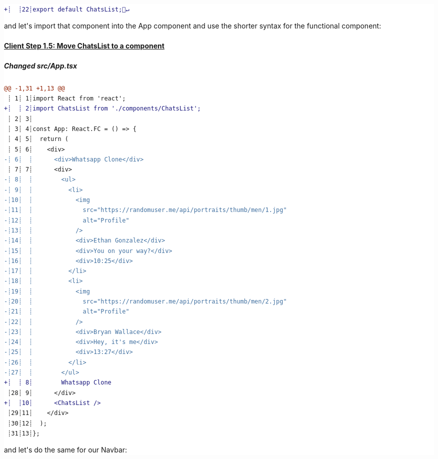 ```diff
+┊  ┊22┊export default ChatsList;🚫↵
```

[}]: #

and let's import that component into the App component and use the shorter syntax for the functional component:

[{]: <helper> (diffStep "1.5" files="App.tsx" module="client")

#### [__Client__ Step 1.5: Move ChatsList to a component](https://github.com/Urigo/WhatsApp-Clone-Client-React/commit/d26b6eb)

##### Changed src&#x2F;App.tsx
```diff
@@ -1,31 +1,13 @@
 ┊ 1┊ 1┊import React from 'react';
+┊  ┊ 2┊import ChatsList from './components/ChatsList';
 ┊ 2┊ 3┊
 ┊ 3┊ 4┊const App: React.FC = () => {
 ┊ 4┊ 5┊  return (
 ┊ 5┊ 6┊    <div>
-┊ 6┊  ┊      <div>Whatsapp Clone</div>
 ┊ 7┊ 7┊      <div>
-┊ 8┊  ┊        <ul>
-┊ 9┊  ┊          <li>
-┊10┊  ┊            <img
-┊11┊  ┊              src="https://randomuser.me/api/portraits/thumb/men/1.jpg"
-┊12┊  ┊              alt="Profile"
-┊13┊  ┊            />
-┊14┊  ┊            <div>Ethan Gonzalez</div>
-┊15┊  ┊            <div>You on your way?</div>
-┊16┊  ┊            <div>10:25</div>
-┊17┊  ┊          </li>
-┊18┊  ┊          <li>
-┊19┊  ┊            <img
-┊20┊  ┊              src="https://randomuser.me/api/portraits/thumb/men/2.jpg"
-┊21┊  ┊              alt="Profile"
-┊22┊  ┊            />
-┊23┊  ┊            <div>Bryan Wallace</div>
-┊24┊  ┊            <div>Hey, it's me</div>
-┊25┊  ┊            <div>13:27</div>
-┊26┊  ┊          </li>
-┊27┊  ┊        </ul>
+┊  ┊ 8┊        Whatsapp Clone
 ┊28┊ 9┊      </div>
+┊  ┊10┊      <ChatsList />
 ┊29┊11┊    </div>
 ┊30┊12┊  );
 ┊31┊13┊};
```

[}]: #

and let's do the same for our Navbar:


[//]: # (head-end)
[{]: <helper> (diffStep "1.1" files="public/index.html" module="client")
[{]: <helper> (diffStep "1.1" files="public/manifest.json" module="client")
[{]: <helper> (diffStep "1.2" files="package.json" module="client")
[{]: <helper> (diffStep "1.2" files=".npmrc" module="client")
[{]: <helper> (diffStep "1.3" files="package.json, .prettierrc.yml, .prettierignore" module="client")
[{]: <helper> (diffStep "1.3" files="src/App.tsx" module="client")
[{]: <helper> (diffStep "1.4" files="App.tsx" module="client")
[{]: <helper> (diffStep "1.5" files="ChatsList.tsx" module="client")
[{]: <helper> (diffStep "1.6" module="client")
[{]: <helper> (diffStep "1.7" module="client")
[{]: <helper> (diffStep "1.8" files="db.ts" module="client")
[{]: <helper> (diffStep "1.8" files="ChatsList.tsx" module="client")
[{]: <helper> (diffStep "1.9" module="client")
[{]: <helper> (diffStep "1.10" module="client")
[{]: <helper> (diffStep "1.11" module="client")
[{]: <helper> (diffStep "1.12" files="ChatsList.tsx" module="client")
[//]: # (foot-start)
[{]: <helper> (navStep)